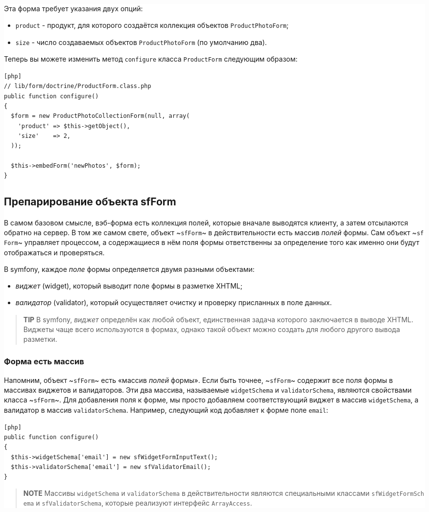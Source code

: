 Эта форма требует указания двух опций:

 * `product` - продукт, для которого создаётся коллекция объектов `ProductPhotoForm`;

 * `size` - число создаваемых объектов `ProductPhotoForm` (по умолчанию два).

Теперь вы можете изменить метод `configure` класса `ProductForm` следующим образом:

    [php]
    // lib/form/doctrine/ProductForm.class.php
    public function configure()
    {
      $form = new ProductPhotoCollectionForm(null, array(
        'product' => $this->getObject(),
        'size'    => 2,
      ));

      $this->embedForm('newPhotos', $form);
    }

Препарирование объекта sfForm
----------------------------

В самом базовом смысле, вэб-форма есть коллекция полей, которые вначале выводятся клиенту, а затем отсылаются обратно на сервер. В том же самом свете, объект ~`sfForm`~ в действительности есть массив *полей* формы. Сам объект ~`sfForm`~ управляет процессом, а содержащиеся в нём поля формы ответственны за определение того как именно они будут отображаться и проверяться.

В symfony, каждое *поле* формы определяется двумя разными объектами:

  * *виджет* (widget), который выводит поле формы в разметке XHTML;

  * *валидатор* (validator), который осуществляет очистку и проверку присланных в поле данных.

>**TIP**
>В symfony, *виджет* определён как любой объект, единственная задача которого заключается в выводе XHTML. Виджеты чаще всего используются в формах, однако такой объект можно создать для любого другого вывода разметки.

### Форма есть массив

Напомним, объект ~`sfForm`~ есть «массив *полей* формы». Если быть точнее, ~`sfForm`~ содержит все поля формы в массивах виджетов и валидаторов. Эти два массива, называемые `widgetSchema` и `validatorSchema`, являются свойствами класса ~`sfForm`~. Для добавления поля к форме, мы просто добавляем соответствующий виджет в массив `widgetSchema`, а валидатор в массив `validatorSchema`. Например, следующий код добавляет к форме поле `email`:

    [php]
    public function configure()
    {
      $this->widgetSchema['email'] = new sfWidgetFormInputText();
      $this->validatorSchema['email'] = new sfValidatorEmail();
    }

>**NOTE**
>Массивы `widgetSchema` и `validatorSchema` в действительности являются специальными
>классами `sfWidgetFormSchema` и `sfValidatorSchema`, которые реализуют интерфейс `ArrayAccess`.
